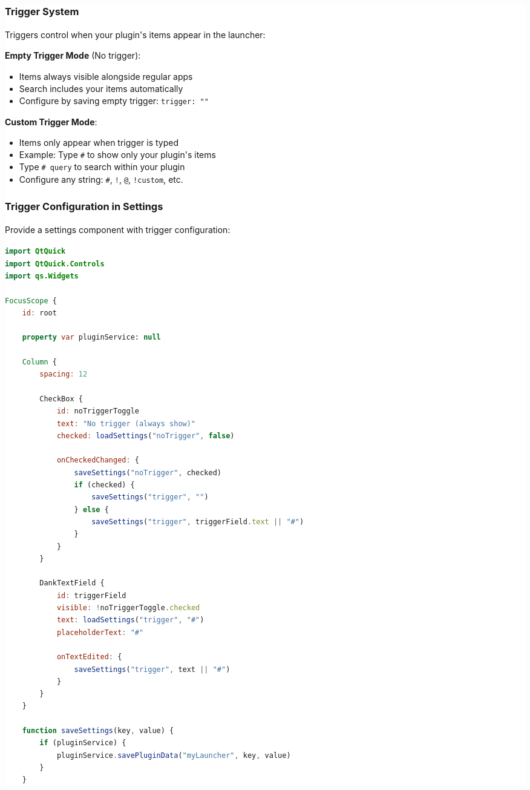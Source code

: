 ### Trigger System

Triggers control when your plugin's items appear in the launcher:

**Empty Trigger Mode** (No trigger):
- Items always visible alongside regular apps
- Search includes your items automatically
- Configure by saving empty trigger: `trigger: ""`

**Custom Trigger Mode**:
- Items only appear when trigger is typed
- Example: Type `#` to show only your plugin's items
- Type `# query` to search within your plugin
- Configure any string: `#`, `!`, `@`, `!custom`, etc.

### Trigger Configuration in Settings

Provide a settings component with trigger configuration:

```qml
import QtQuick
import QtQuick.Controls
import qs.Widgets

FocusScope {
    id: root

    property var pluginService: null

    Column {
        spacing: 12

        CheckBox {
            id: noTriggerToggle
            text: "No trigger (always show)"
            checked: loadSettings("noTrigger", false)

            onCheckedChanged: {
                saveSettings("noTrigger", checked)
                if (checked) {
                    saveSettings("trigger", "")
                } else {
                    saveSettings("trigger", triggerField.text || "#")
                }
            }
        }

        DankTextField {
            id: triggerField
            visible: !noTriggerToggle.checked
            text: loadSettings("trigger", "#")
            placeholderText: "#"

            onTextEdited: {
                saveSettings("trigger", text || "#")
            }
        }
    }

    function saveSettings(key, value) {
        if (pluginService) {
            pluginService.savePluginData("myLauncher", key, value)
        }
    }

```